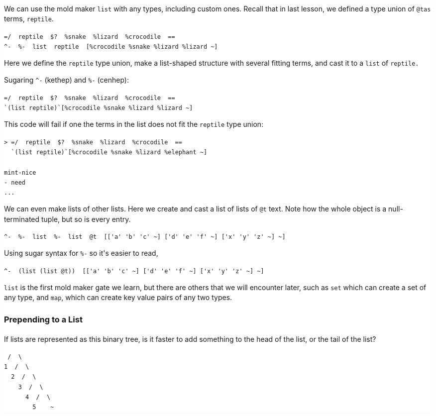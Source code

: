 We can use the mold maker `list` with any types, including custom ones. Recall that in last lesson, we defined a type union of `@tas` terms, `reptile`.

```
=/  reptile  $?  %snake  %lizard  %crocodile  ==
^-  %-  list  reptile  [%crocodile %snake %lizard %lizard ~]
```
Here we define the `reptile` type union, make a list-shaped structure with several fitting terms, and cast it to a `list` of `reptile.`

Sugaring `^-` (kethep) and `%-` (cenhep):

```
=/  reptile  $?  %snake  %lizard  %crocodile  ==
`(list reptile)`[%crocodile %snake %lizard %lizard ~]
```

This code will fail if one the terms in the list does not fit the `reptile` type union:

```
> =/  reptile  $?  %snake  %lizard  %crocodile  ==
  `(list reptile)`[%crocodile %snake %lizard %elephant ~]

mint-nice
- need
...
```

We can even make lists of other lists. Here we create and cast a list of lists of `@t` text. Note how the whole object is a null-terminated tuple, but so is every entry.

```
^-  %-  list  %-  list  @t  [['a' 'b' 'c' ~] ['d' 'e' 'f' ~] ['x' 'y' 'z' ~] ~]
```

Using sugar syntax for `%-` so it's easier to read,

```
^-  (list (list @t))  [['a' 'b' 'c' ~] ['d' 'e' 'f' ~] ['x' 'y' 'z' ~] ~]
```

`list` is the first mold maker gate we learn, but there are others that we will encounter later, such as `set` which can create a set of any type, and `map`, which can create key value pairs of any two types.


### Prepending to a List

If lists are represented as this binary tree, is it faster to add something to the head of the list, or the tail of the list?

```
 /  \
1  /  \
  2  /  \
    3  /  \
      4  /  \
        5    ~
```
